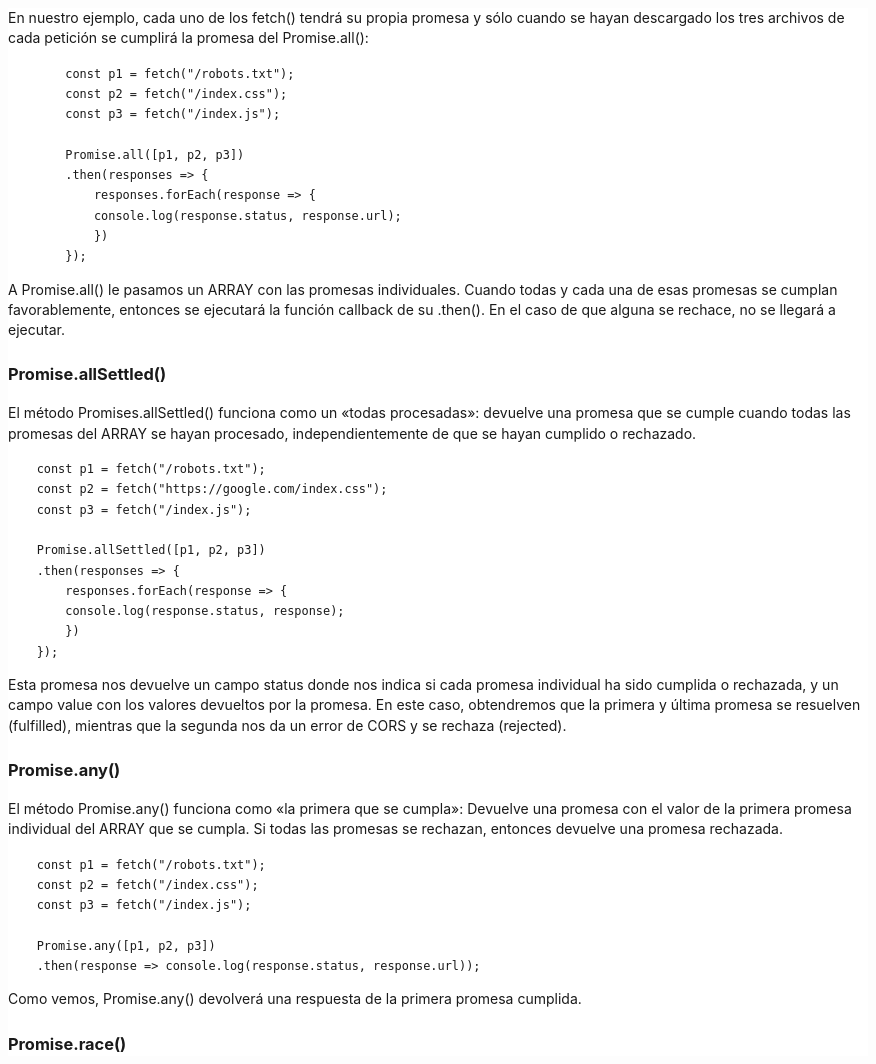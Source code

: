 En nuestro ejemplo, cada uno de los fetch() tendrá su propia promesa y sólo cuando se hayan descargado los tres archivos de cada petición se cumplirá la promesa del Promise.all():

            const p1 = fetch("/robots.txt");
            const p2 = fetch("/index.css");
            const p3 = fetch("/index.js");

            Promise.all([p1, p2, p3])
            .then(responses => {
                responses.forEach(response => {
                console.log(response.status, response.url);
                })
            });

A Promise.all() le pasamos un ARRAY con las promesas individuales. Cuando todas y cada una de esas promesas se cumplan favorablemente, entonces se ejecutará la función callback de su .then(). En el caso de que alguna se rechace, no se llegará a ejecutar.

### Promise.allSettled()

El método Promises.allSettled() funciona como un «todas procesadas»: devuelve una promesa que se cumple cuando todas las promesas del ARRAY se hayan procesado, independientemente de que se hayan cumplido o rechazado.

        const p1 = fetch("/robots.txt");
        const p2 = fetch("https://google.com/index.css");
        const p3 = fetch("/index.js");

        Promise.allSettled([p1, p2, p3])
        .then(responses => {
            responses.forEach(response => {
            console.log(response.status, response);
            })
        });

Esta promesa nos devuelve un campo status donde nos indica si cada promesa individual ha sido cumplida o rechazada, y un campo value con los valores devueltos por la promesa. En este caso, obtendremos que la primera y última promesa se resuelven (fulfilled), mientras que la segunda nos da un error de CORS y se rechaza (rejected).

### Promise.any()

El método Promise.any() funciona como «la primera que se cumpla»: Devuelve una promesa con el valor de la primera promesa individual del ARRAY que se cumpla. Si todas las promesas se rechazan, entonces devuelve una promesa rechazada.

        const p1 = fetch("/robots.txt");
        const p2 = fetch("/index.css");
        const p3 = fetch("/index.js");

        Promise.any([p1, p2, p3])
        .then(response => console.log(response.status, response.url));

Como vemos, Promise.any() devolverá una respuesta de la primera promesa cumplida.

### Promise.race()
